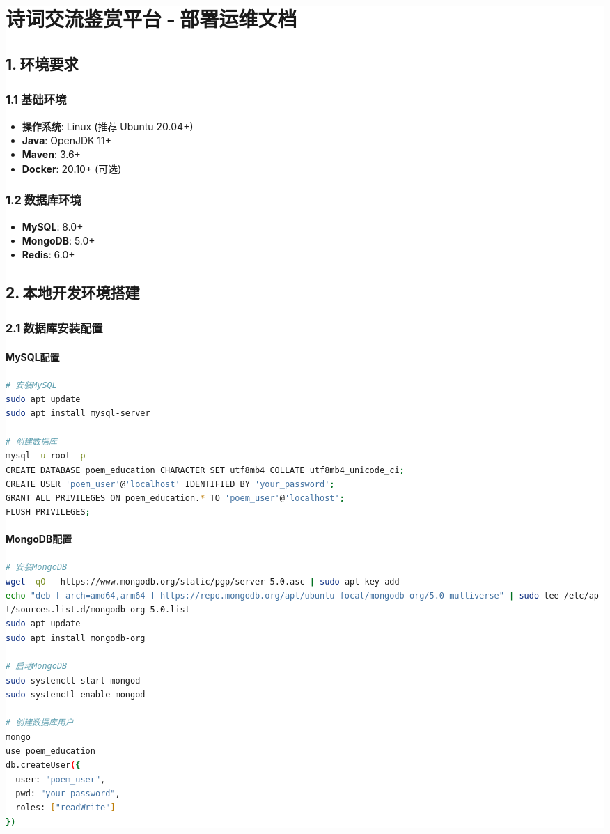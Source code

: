 # 诗词交流鉴赏平台 - 部署运维文档

## 1. 环境要求

### 1.1 基础环境
- **操作系统**: Linux (推荐 Ubuntu 20.04+)
- **Java**: OpenJDK 11+
- **Maven**: 3.6+
- **Docker**: 20.10+ (可选)

### 1.2 数据库环境
- **MySQL**: 8.0+
- **MongoDB**: 5.0+
- **Redis**: 6.0+

## 2. 本地开发环境搭建

### 2.1 数据库安装配置

#### MySQL配置
```bash
# 安装MySQL
sudo apt update
sudo apt install mysql-server

# 创建数据库
mysql -u root -p
CREATE DATABASE poem_education CHARACTER SET utf8mb4 COLLATE utf8mb4_unicode_ci;
CREATE USER 'poem_user'@'localhost' IDENTIFIED BY 'your_password';
GRANT ALL PRIVILEGES ON poem_education.* TO 'poem_user'@'localhost';
FLUSH PRIVILEGES;
```

#### MongoDB配置
```bash
# 安装MongoDB
wget -qO - https://www.mongodb.org/static/pgp/server-5.0.asc | sudo apt-key add -
echo "deb [ arch=amd64,arm64 ] https://repo.mongodb.org/apt/ubuntu focal/mongodb-org/5.0 multiverse" | sudo tee /etc/apt/sources.list.d/mongodb-org-5.0.list
sudo apt update
sudo apt install mongodb-org

# 启动MongoDB
sudo systemctl start mongod
sudo systemctl enable mongod

# 创建数据库用户
mongo
use poem_education
db.createUser({
  user: "poem_user",
  pwd: "your_password",
  roles: ["readWrite"]
})
```
